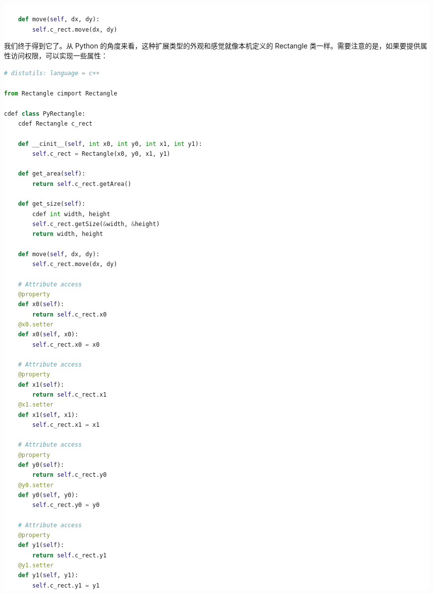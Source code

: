 ```py

    def move(self, dx, dy):
        self.c_rect.move(dx, dy)

```

我们终于得到它了。从 Python 的角度来看，这种扩展类型的外观和感觉就像本机定义的 Rectangle 类一样。需要注意的是，如果要提供属性访问权限，可以实现一些属性：

```py
# distutils: language = c++

from Rectangle cimport Rectangle

cdef class PyRectangle:
    cdef Rectangle c_rect

    def __cinit__(self, int x0, int y0, int x1, int y1):
        self.c_rect = Rectangle(x0, y0, x1, y1)

    def get_area(self):
        return self.c_rect.getArea()

    def get_size(self):
        cdef int width, height
        self.c_rect.getSize(&width, &height)
        return width, height

    def move(self, dx, dy):
        self.c_rect.move(dx, dy)

    # Attribute access
    @property
    def x0(self):
        return self.c_rect.x0
    @x0.setter
    def x0(self, x0):
        self.c_rect.x0 = x0

    # Attribute access
    @property
    def x1(self):
        return self.c_rect.x1
    @x1.setter
    def x1(self, x1):
        self.c_rect.x1 = x1

    # Attribute access
    @property
    def y0(self):
        return self.c_rect.y0
    @y0.setter
    def y0(self, y0):
        self.c_rect.y0 = y0

    # Attribute access
    @property
    def y1(self):
        return self.c_rect.y1
    @y1.setter
    def y1(self, y1):
        self.c_rect.y1 = y1

```
